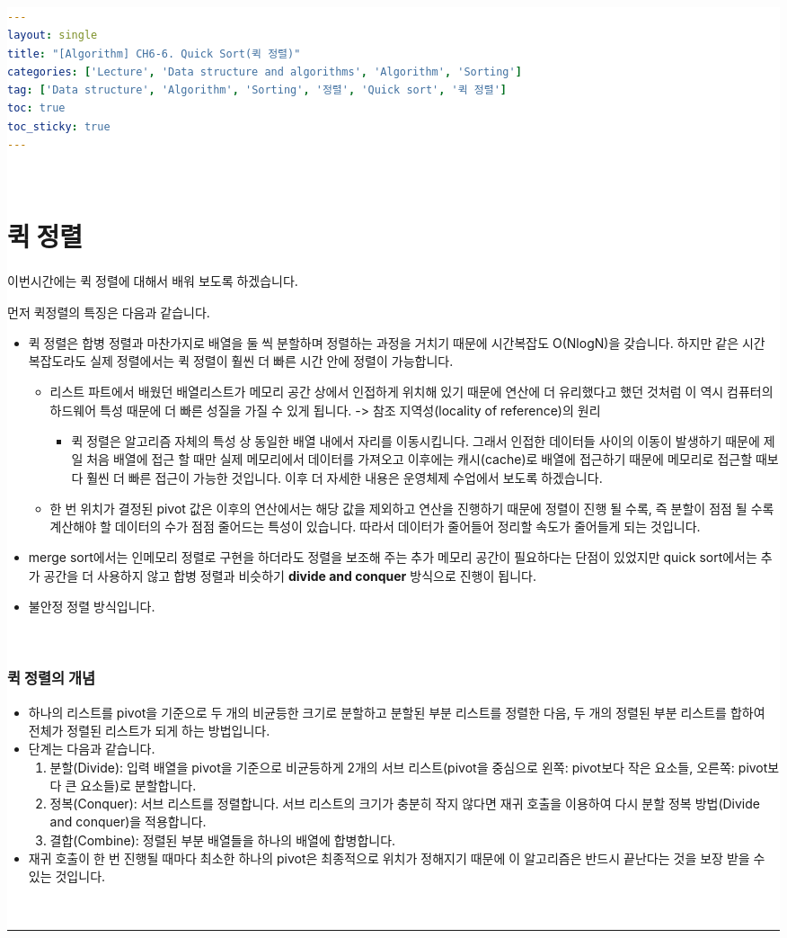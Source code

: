 ```yaml
---
layout: single
title: "[Algorithm] CH6-6. Quick Sort(퀵 정렬)"
categories: ['Lecture', 'Data structure and algorithms', 'Algorithm', 'Sorting']
tag: ['Data structure', 'Algorithm', 'Sorting', '정렬', 'Quick sort', '퀵 정렬']
toc: true
toc_sticky: true
---
```


<br>

# 퀵 정렬

이번시간에는 퀵 정렬에 대해서 배워 보도록 하겠습니다.

먼저 퀵정렬의 특징은 다음과 같습니다.

- 퀵 정렬은 합병 정렬과 마찬가지로 배열을 둘 씩 분할하며 정렬하는 과정을 거치기 때문에 시간복잡도 O(NlogN)을 갖습니다. 하지만 같은 시간 복잡도라도 실제 정렬에서는 퀵 정렬이 훨씬 더 빠른 시간 안에 정렬이 가능합니다.

  - 리스트 파트에서 배웠던 배열리스트가 메모리 공간 상에서 인접하게 위치해 있기 때문에 연산에 더 유리했다고 했던 것처럼 이 역시 컴퓨터의 하드웨어 특성 때문에 더 빠른 성질을 가질 수 있게 됩니다. -> 참조 지역성(locality of reference)의 원리
    - 퀵 정렬은 알고리즘 자체의 특성 상 동일한 배열 내에서 자리를 이동시킵니다. 그래서 인접한 데이터들 사이의 이동이 발생하기 때문에 제일 처음 배열에 접근 할 때만 실제 메모리에서 데이터를 가져오고 이후에는 캐시(cache)로 배열에 접근하기 때문에 메모리로 접근할 때보다 훨씬 더 빠른 접근이 가능한 것입니다.
      이후 더 자세한 내용은 운영체제 수업에서 보도록 하겠습니다.

  - 한 번 위치가 결정된 pivot 값은 이후의 연산에서는 해당 값을 제외하고 연산을 진행하기 때문에 정렬이 진행 될 수록, 즉 분할이 점점 될 수록 계산해야 할 데이터의 수가 점점 줄어드는 특성이 있습니다. 따라서 데이터가 줄어들어 정리할 속도가 줄어들게 되는 것입니다.

- merge sort에서는 인메모리 정렬로 구현을 하더라도 정렬을 보조해 주는 추가 메모리 공간이 필요하다는 단점이 있었지만
  quick sort에서는 추가 공간을 더 사용하지 않고 합병 정렬과 비슷하기 **divide and conquer** 방식으로 진행이 됩니다.

- 불안정 정렬 방식입니다.

<br>

### 퀵 정렬의 개념

- 하나의 리스트를 pivot을 기준으로 두 개의 비균등한 크기로 분할하고 분할된 부분 리스트를 정렬한 다음, 두 개의 정렬된 부분 리스트를 합하여 전체가 정렬된 리스트가 되게 하는 방법입니다.
- 단계는 다음과 같습니다.
  1. 분할(Divide): 입력 배열을 pivot을 기준으로 비균등하게 2개의 서브 리스트(pivot을 중심으로 왼쪽: pivot보다 작은 요소들, 오른쪽: pivot보다 큰 요소들)로 분할합니다.
  2. 정복(Conquer): 서브 리스트를 정렬합니다. 서브 리스트의 크기가 충분히 작지 않다면 재귀 호출을 이용하여 다시 분할 정복 방법(Divide and conquer)을 적용합니다.
  3. 결합(Combine): 정렬된 부분 배열들을 하나의 배열에 합병합니다.
- 재귀 호출이 한 번 진행될 때마다 최소한 하나의 pivot은 최종적으로 위치가 정해지기 때문에 이 알고리즘은 반드시 끝난다는 것을 보장 받을 수 있는 것입니다.



<br>

---
